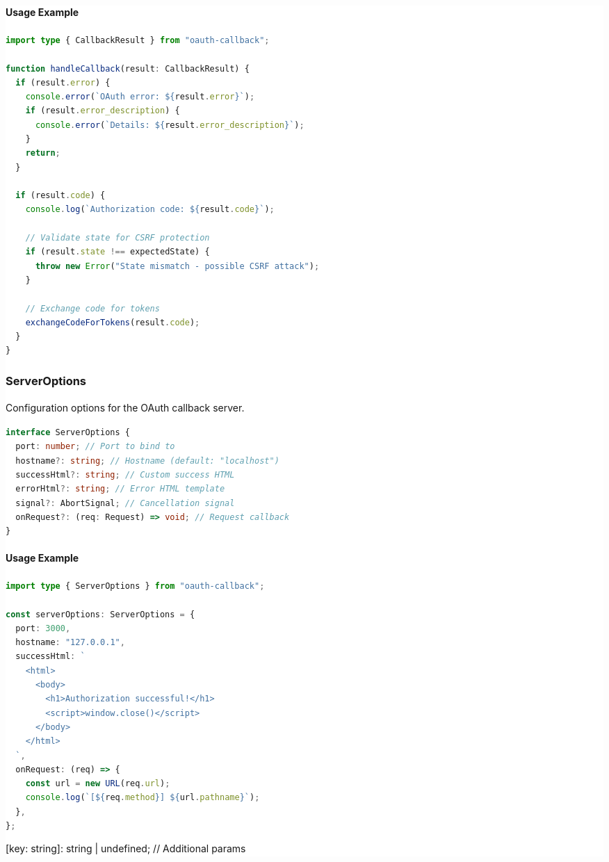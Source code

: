 #### Usage Example

```typescript
import type { CallbackResult } from "oauth-callback";

function handleCallback(result: CallbackResult) {
  if (result.error) {
    console.error(`OAuth error: ${result.error}`);
    if (result.error_description) {
      console.error(`Details: ${result.error_description}`);
    }
    return;
  }

  if (result.code) {
    console.log(`Authorization code: ${result.code}`);

    // Validate state for CSRF protection
    if (result.state !== expectedState) {
      throw new Error("State mismatch - possible CSRF attack");
    }

    // Exchange code for tokens
    exchangeCodeForTokens(result.code);
  }
}
```

### ServerOptions

Configuration options for the OAuth callback server.

```typescript
interface ServerOptions {
  port: number; // Port to bind to
  hostname?: string; // Hostname (default: "localhost")
  successHtml?: string; // Custom success HTML
  errorHtml?: string; // Error HTML template
  signal?: AbortSignal; // Cancellation signal
  onRequest?: (req: Request) => void; // Request callback
}
```

#### Usage Example

```typescript
import type { ServerOptions } from "oauth-callback";

const serverOptions: ServerOptions = {
  port: 3000,
  hostname: "127.0.0.1",
  successHtml: `
    <html>
      <body>
        <h1>Authorization successful!</h1>
        <script>window.close()</script>
      </body>
    </html>
  `,
  onRequest: (req) => {
    const url = new URL(req.url);
    console.log(`[${req.method}] ${url.pathname}`);
  },
};
```


  [key: string]: string | undefined; // Additional params